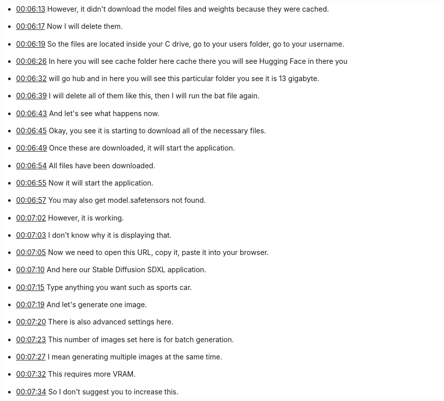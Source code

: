 - [00:06:13](https://www.youtube.com/watch?v=__7VNmnn5iU&t=373) However, it didn't download the model files and weights because they were cached.

- [00:06:17](https://www.youtube.com/watch?v=__7VNmnn5iU&t=377) Now I will delete them.

- [00:06:19](https://www.youtube.com/watch?v=__7VNmnn5iU&t=379) So the files are located inside your C drive, go to your users folder, go to your username.

- [00:06:26](https://www.youtube.com/watch?v=__7VNmnn5iU&t=386) In here you will see cache folder here cache there you will see Hugging Face in there you

- [00:06:32](https://www.youtube.com/watch?v=__7VNmnn5iU&t=392) will go hub and in here you will see this particular folder you see it is 13 gigabyte.

- [00:06:39](https://www.youtube.com/watch?v=__7VNmnn5iU&t=399) I will delete all of them like this, then I will run the bat file again.

- [00:06:43](https://www.youtube.com/watch?v=__7VNmnn5iU&t=403) And let's see what happens now.

- [00:06:45](https://www.youtube.com/watch?v=__7VNmnn5iU&t=405) Okay, you see it is starting to download all of the necessary files.

- [00:06:49](https://www.youtube.com/watch?v=__7VNmnn5iU&t=409) Once these are downloaded, it will start the application.

- [00:06:54](https://www.youtube.com/watch?v=__7VNmnn5iU&t=414) All files have been downloaded.

- [00:06:55](https://www.youtube.com/watch?v=__7VNmnn5iU&t=415) Now it will start the application.

- [00:06:57](https://www.youtube.com/watch?v=__7VNmnn5iU&t=417) You may also get model.safetensors not found.

- [00:07:02](https://www.youtube.com/watch?v=__7VNmnn5iU&t=422) However, it is working.

- [00:07:03](https://www.youtube.com/watch?v=__7VNmnn5iU&t=423) I don't know why it is displaying that.

- [00:07:05](https://www.youtube.com/watch?v=__7VNmnn5iU&t=425) Now we need to open this URL, copy it, paste it into your browser.

- [00:07:10](https://www.youtube.com/watch?v=__7VNmnn5iU&t=430) And here our Stable Diffusion SDXL application.

- [00:07:15](https://www.youtube.com/watch?v=__7VNmnn5iU&t=435) Type anything you want such as sports car.

- [00:07:19](https://www.youtube.com/watch?v=__7VNmnn5iU&t=439) And let's generate one image.

- [00:07:20](https://www.youtube.com/watch?v=__7VNmnn5iU&t=440) There is also advanced settings here.

- [00:07:23](https://www.youtube.com/watch?v=__7VNmnn5iU&t=443) This number of images set here is for batch generation.

- [00:07:27](https://www.youtube.com/watch?v=__7VNmnn5iU&t=447) I mean generating multiple images at the same time.

- [00:07:32](https://www.youtube.com/watch?v=__7VNmnn5iU&t=452) This requires more VRAM.

- [00:07:34](https://www.youtube.com/watch?v=__7VNmnn5iU&t=454) So I don't suggest you to increase this.

